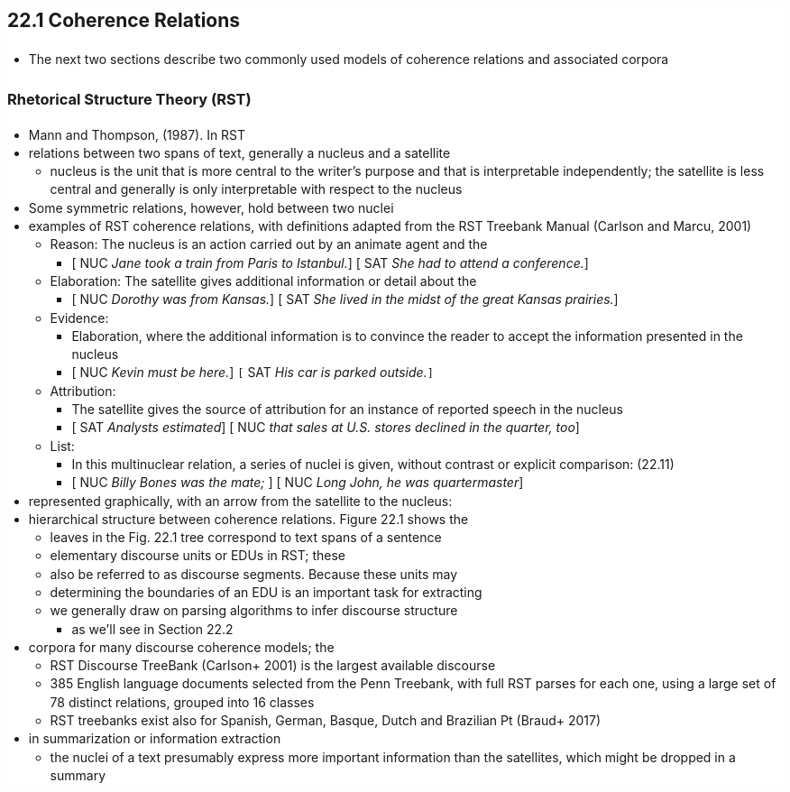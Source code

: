 ## 22.1 Coherence Relations

* The next two sections describe two commonly used models of coherence relations
  and associated corpora

### Rhetorical Structure Theory (RST)

* Mann and Thompson, (1987). In RST
* relations between two spans of text, generally a nucleus and a satellite
  * nucleus is the unit that is more central to the writer’s purpose and that is
    interpretable independently; the satellite is less central and generally is
    only interpretable with respect to the nucleus
* Some symmetric relations, however, hold between two nuclei
* examples of RST coherence relations, with 
  definitions adapted from the RST Treebank Manual (Carlson and Marcu, 2001)
  * Reason: The nucleus is an action carried out by an animate agent and the
    * [ NUC _Jane took a train from Paris to Istanbul._]
      [ SAT _She had to attend a conference._]
  * Elaboration: The satellite gives additional information or detail about the
    * [ NUC _Dorothy was from Kansas._]
      [ SAT _She lived in the midst of the great Kansas prairies._]
  * Evidence:
    * Elaboration, where the additional information is to convince the reader to
      accept the information presented in the nucleus
    * [ NUC _Kevin must be here._] `[` SAT _His car is parked outside._`]`
  * Attribution:
    * The satellite gives the source of attribution for an instance of reported
      speech in the nucleus
    * [ SAT _Analysts estimated_]
      [ NUC _that sales at U.S. stores declined in the quarter, too_]
  * List:
    * In this multinuclear relation, a series of nuclei is given, without
      contrast or explicit comparison: (22.11)
    * [ NUC _Billy Bones was the mate;_ ]
      [ NUC _Long John, he was quartermaster_]
* represented graphically, with an arrow from the satellite to the nucleus:
* hierarchical structure between coherence relations. Figure 22.1 shows the
  * leaves in the Fig. 22.1 tree correspond to text spans of a sentence
  * elementary discourse units or EDUs in RST; these
  * also be referred to as discourse segments. Because these units may
  * determining the boundaries of an EDU is an important task for extracting
  * we generally draw on parsing algorithms to infer discourse structure
    * as we’ll see in Section 22.2
* corpora for many discourse coherence models; the
  * RST Discourse TreeBank (Carlson+ 2001) is the largest available discourse
  * 385 English language documents selected from the Penn Treebank, with full
    RST parses for each one, using a large set of 78 distinct relations, grouped
    into 16 classes
  * RST treebanks exist also for Spanish, German, Basque, Dutch and Brazilian Pt
    (Braud+ 2017)
* in summarization or information extraction
  * the nuclei of a text presumably express more important information 
    than the satellites, which might be dropped in a summary
